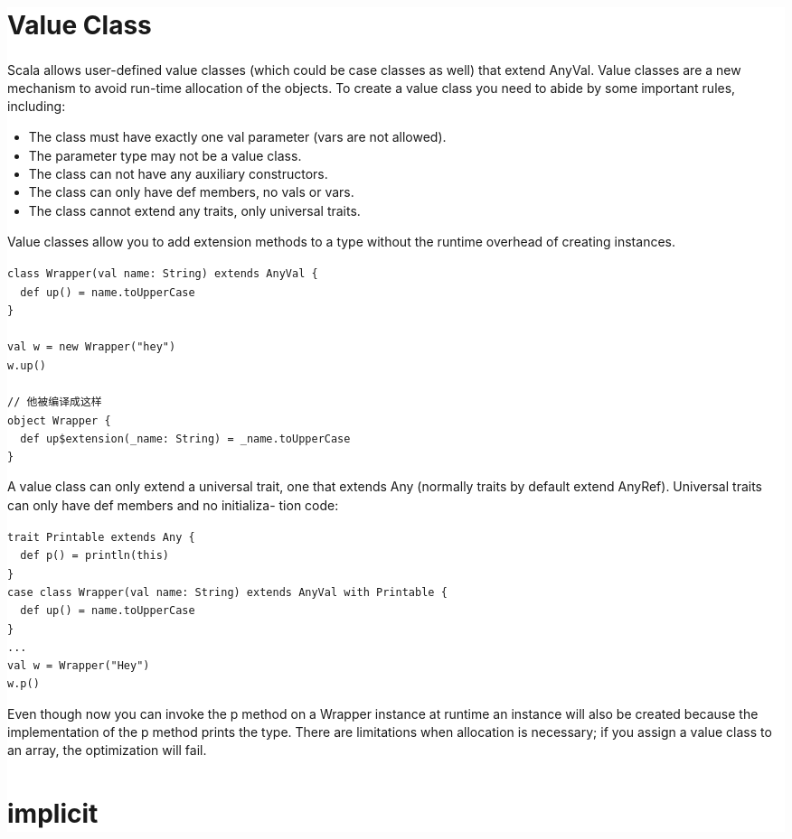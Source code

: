 
# Value Class #
Scala allows user-defined value classes (which could be case
classes as well) that extend AnyVal. Value classes are a new mechanism to avoid run-time allocation of the objects.
To create a value class you need to abide by some
important rules, including:
* The class must have exactly one val parameter (vars are not allowed).
* The parameter type may not be a value class.
* The class can not have any auxiliary constructors.
* The class can only have def members, no vals or vars.
* The class cannot extend any traits, only universal traits.

Value classes allow you to add extension
methods to a type without the runtime overhead of creating instances.

~~~~~~
class Wrapper(val name: String) extends AnyVal {
  def up() = name.toUpperCase
}

val w = new Wrapper("hey")
w.up()

// 他被编译成这样
object Wrapper {
  def up$extension(_name: String) = _name.toUpperCase
}

~~~~~~

A value class can only extend a universal trait, one that extends Any (normally traits by
default extend AnyRef). Universal traits can only have def members and no initializa-
tion code:
~~~~~~
trait Printable extends Any {
  def p() = println(this)
}
case class Wrapper(val name: String) extends AnyVal with Printable {
  def up() = name.toUpperCase
}
...
val w = Wrapper("Hey")
w.p()

~~~~~~

Even though now you can invoke the p method on a Wrapper instance at runtime an
instance will also be created because the implementation of the p method prints the
type. There are limitations when allocation is necessary; if you assign a value class to
an array, the optimization will fail.

# implicit #
